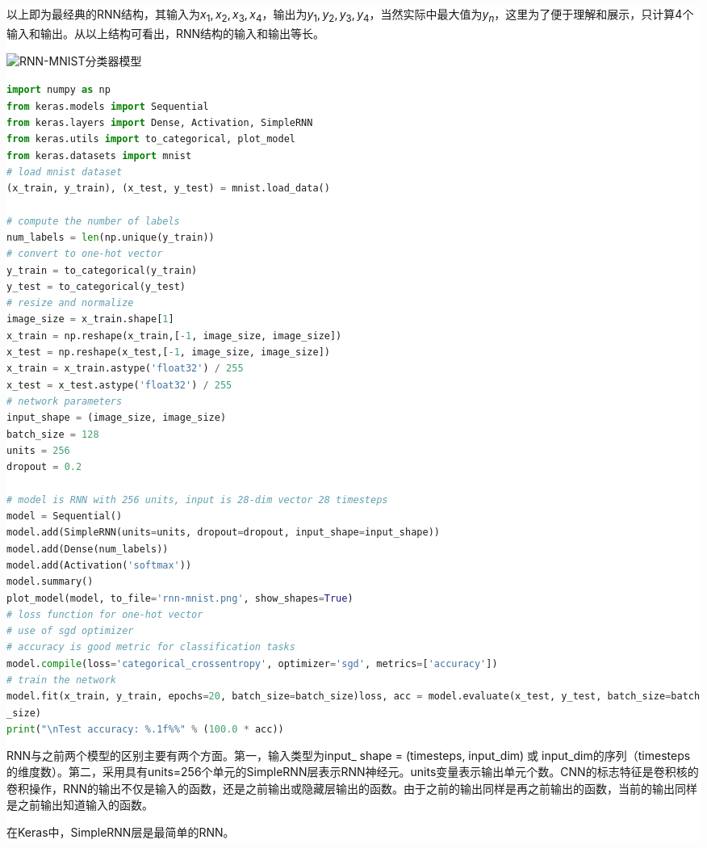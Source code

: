   以上即为最经典的RNN结构，其输入为$x_1,x_2,x_3,x_4$，输出为$y_1,y_2,y_3,y_4$，当然实际中最大值为$y_n$，这里为了便于理解和展示，只计算4个输入和输出。从以上结构可看出，RNN结构的输入和输出等长。

![RNN-MNIST分类器模型](C:\Users\10539\Documents\GitHub\RL_experiments\深度强化学习\RNN-MNIST分类器模型.png)

```python
import numpy as np
from keras.models import Sequential
from keras.layers import Dense, Activation, SimpleRNN
from keras.utils import to_categorical, plot_model
from keras.datasets import mnist
# load mnist dataset
(x_train, y_train), (x_test, y_test) = mnist.load_data()
 
# compute the number of labels
num_labels = len(np.unique(y_train))
# convert to one-hot vector
y_train = to_categorical(y_train)
y_test = to_categorical(y_test)
# resize and normalize
image_size = x_train.shape[1]
x_train = np.reshape(x_train,[-1, image_size, image_size])
x_test = np.reshape(x_test,[-1, image_size, image_size])
x_train = x_train.astype('float32') / 255
x_test = x_test.astype('float32') / 255
# network parameters
input_shape = (image_size, image_size)
batch_size = 128
units = 256
dropout = 0.2 
 
# model is RNN with 256 units, input is 28-dim vector 28 timesteps
model = Sequential()
model.add(SimpleRNN(units=units, dropout=dropout, input_shape=input_shape))
model.add(Dense(num_labels))
model.add(Activation('softmax'))
model.summary()
plot_model(model, to_file='rnn-mnist.png', show_shapes=True)
# loss function for one-hot vector
# use of sgd optimizer
# accuracy is good metric for classification tasks
model.compile(loss='categorical_crossentropy', optimizer='sgd', metrics=['accuracy'])
# train the network
model.fit(x_train, y_train, epochs=20, batch_size=batch_size)loss, acc = model.evaluate(x_test, y_test, batch_size=batch_size)
print("\nTest accuracy: %.1f%%" % (100.0 * acc))
```

RNN与之前两个模型的区别主要有两个方面。第一，输入类型为input_ shape = (timesteps, input_dim) 或 input_dim的序列（timesteps的维度数）。第二，采用具有units=256个单元的SimpleRNN层表示RNN神经元。units变量表示输出单元个数。CNN的标志特征是卷积核的卷积操作，RNN的输出不仅是输入的函数，还是之前输出或隐藏层输出的函数。由于之前的输出同样是再之前输出的函数，当前的输出同样是之前输出知道输入的函数。

在Keras中，SimpleRNN层是最简单的RNN。
